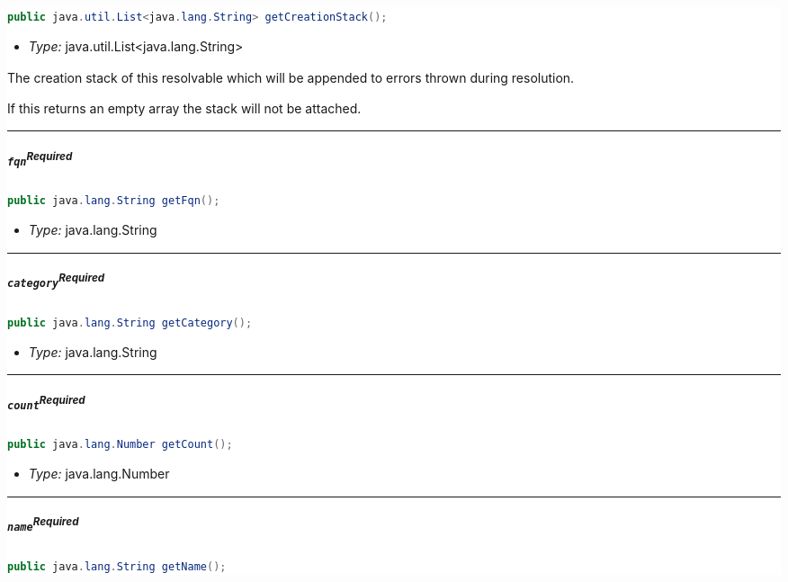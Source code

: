 ```java
public java.util.List<java.lang.String> getCreationStack();
```

- *Type:* java.util.List<java.lang.String>

The creation stack of this resolvable which will be appended to errors thrown during resolution.

If this returns an empty array the stack will not be attached.

---

##### `fqn`<sup>Required</sup> <a name="fqn" id="rhizo-co-terraform-provider-oci.dataOciLicenseManagerProductLicenseConsumers.DataOciLicenseManagerProductLicenseConsumersItemsMissingProductsOutputReference.property.fqn"></a>

```java
public java.lang.String getFqn();
```

- *Type:* java.lang.String

---

##### `category`<sup>Required</sup> <a name="category" id="rhizo-co-terraform-provider-oci.dataOciLicenseManagerProductLicenseConsumers.DataOciLicenseManagerProductLicenseConsumersItemsMissingProductsOutputReference.property.category"></a>

```java
public java.lang.String getCategory();
```

- *Type:* java.lang.String

---

##### `count`<sup>Required</sup> <a name="count" id="rhizo-co-terraform-provider-oci.dataOciLicenseManagerProductLicenseConsumers.DataOciLicenseManagerProductLicenseConsumersItemsMissingProductsOutputReference.property.count"></a>

```java
public java.lang.Number getCount();
```

- *Type:* java.lang.Number

---

##### `name`<sup>Required</sup> <a name="name" id="rhizo-co-terraform-provider-oci.dataOciLicenseManagerProductLicenseConsumers.DataOciLicenseManagerProductLicenseConsumersItemsMissingProductsOutputReference.property.name"></a>

```java
public java.lang.String getName();
```
